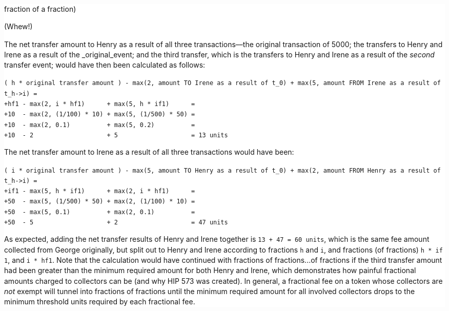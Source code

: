 fraction of a fraction)

(Whew!) 

The net transfer amount to Henry as a result of all three 
transactions––the original transaction of 5000; the transfers to 
Henry and Irene as a result of the _original_event; and the third 
transfer, which is the transfers to Henry and Irene as a result 
of the _second_ transfer event; would have then been calculated 
as follows:
```
( h * original transfer amount ) - max(2, amount TO Irene as a result of t_0) + max(5, amount FROM Irene as a result of t_h->i) =
+hf1 - max(2, i * hf1)      + max(5, h * if1)      = 
+10  - max(2, (1/100) * 10) + max(5, (1/500) * 50) =
+10  - max(2, 0.1)          + max(5, 0.2)          =
+10  - 2                    + 5                    = 13 units
```
The net transfer amount to Irene as a result of all three 
transactions would have been:
```
( i * original transfer amount ) - max(5, amount TO Henry as a result of t_0) + max(2, amount FROM Henry as a result of t_h->i) =
+if1 - max(5, h * if1)      + max(2, i * hf1)      = 
+50  - max(5, (1/500) * 50) + max(2, (1/100) * 10) = 
+50  - max(5, 0.1)          + max(2, 0.1)          =
+50  - 5                    + 2                    = 47 units
```
As expected, adding the net transfer results of Henry and Irene 
together is `13 + 47 = 60 units`, which is the same fee amount 
collected from George originally, but split out to Henry and 
Irene according to fractions `h` and `i`, and fractions (of 
fractions) `h * if1`, and `i * hf1`. Note that the calculation 
would have continued with fractions of fractions...of fractions 
if the third transfer amount had been greater than the minimum 
required amount for both Henry and Irene, which demonstrates 
how painful fractional amounts charged to collectors can be 
(and why HIP 573 was created). In general, a fractional fee on 
a token whose collectors are _not_ exempt will tunnel into 
fractions of fractions until the minimum required amount for 
all involved collectors drops to the minimum threshold units 
required by each fractional fee.